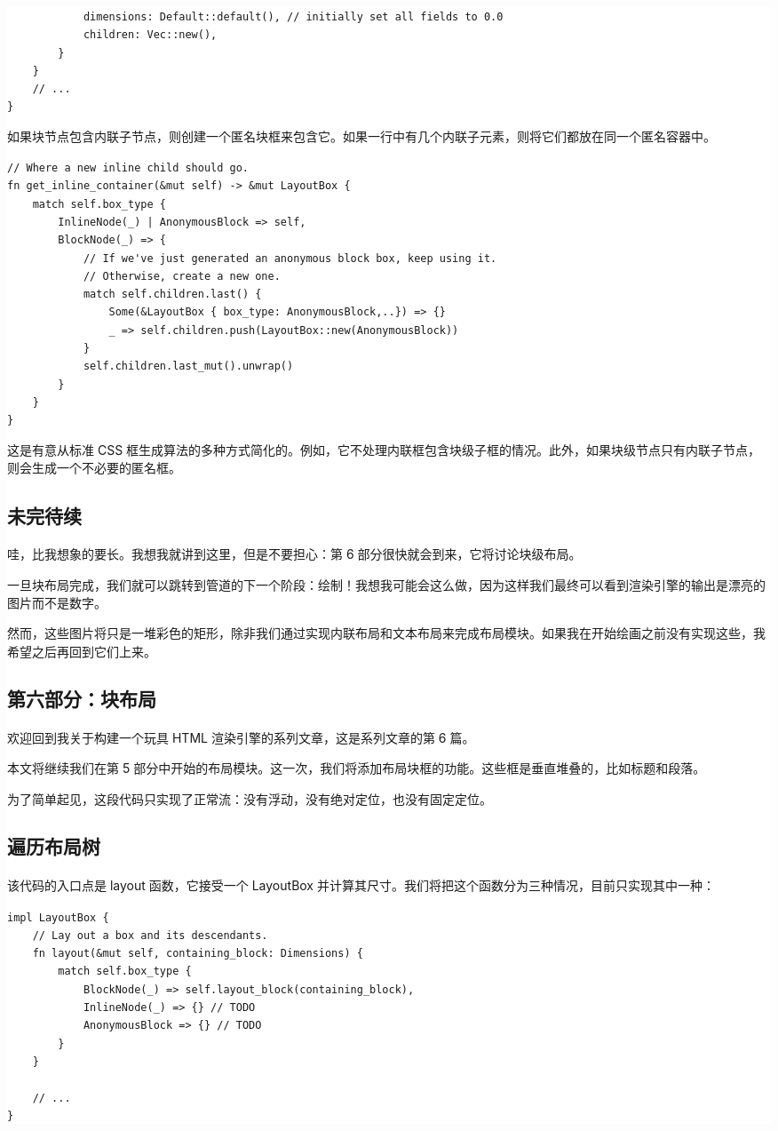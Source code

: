 ```
            dimensions: Default::default(), // initially set all fields to 0.0
            children: Vec::new(),
        }
    }
    // ...
}
```

如果块节点包含内联子节点，则创建一个匿名块框来包含它。如果一行中有几个内联子元素，则将它们都放在同一个匿名容器中。

```
// Where a new inline child should go.
fn get_inline_container(&mut self) -> &mut LayoutBox {
    match self.box_type {
        InlineNode(_) | AnonymousBlock => self,
        BlockNode(_) => {
            // If we've just generated an anonymous block box, keep using it.
            // Otherwise, create a new one.
            match self.children.last() {
                Some(&LayoutBox { box_type: AnonymousBlock,..}) => {}
                _ => self.children.push(LayoutBox::new(AnonymousBlock))
            }
            self.children.last_mut().unwrap()
        }
    }
}
```

这是有意从标准 CSS 框生成算法的多种方式简化的。例如，它不处理内联框包含块级子框的情况。此外，如果块级节点只有内联子节点，则会生成一个不必要的匿名框。

未完待续
----

哇，比我想象的要长。我想我就讲到这里，但是不要担心：第 6 部分很快就会到来，它将讨论块级布局。

一旦块布局完成，我们就可以跳转到管道的下一个阶段：绘制！我想我可能会这么做，因为这样我们最终可以看到渲染引擎的输出是漂亮的图片而不是数字。

然而，这些图片将只是一堆彩色的矩形，除非我们通过实现内联布局和文本布局来完成布局模块。如果我在开始绘画之前没有实现这些，我希望之后再回到它们上来。

第六部分：块布局
--------

欢迎回到我关于构建一个玩具 HTML 渲染引擎的系列文章，这是系列文章的第 6 篇。

本文将继续我们在第 5 部分中开始的布局模块。这一次，我们将添加布局块框的功能。这些框是垂直堆叠的，比如标题和段落。

为了简单起见，这段代码只实现了正常流：没有浮动，没有绝对定位，也没有固定定位。

遍历布局树
-----

该代码的入口点是 layout 函数，它接受一个 LayoutBox 并计算其尺寸。我们将把这个函数分为三种情况，目前只实现其中一种：

```
impl LayoutBox {
    // Lay out a box and its descendants.
    fn layout(&mut self, containing_block: Dimensions) {
        match self.box_type {
            BlockNode(_) => self.layout_block(containing_block),
            InlineNode(_) => {} // TODO
            AnonymousBlock => {} // TODO
        }
    }

    // ...
}
```
